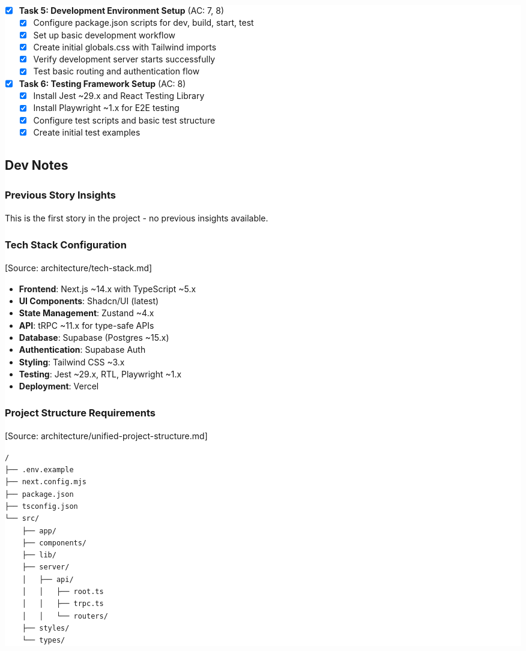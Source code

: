 - [x] **Task 5: Development Environment Setup** (AC: 7, 8)
  - [x] Configure package.json scripts for dev, build, start, test
  - [x] Set up basic development workflow
  - [x] Create initial globals.css with Tailwind imports
  - [x] Verify development server starts successfully
  - [x] Test basic routing and authentication flow

- [x] **Task 6: Testing Framework Setup** (AC: 8)
  - [x] Install Jest ~29.x and React Testing Library
  - [x] Install Playwright ~1.x for E2E testing  
  - [x] Configure test scripts and basic test structure
  - [x] Create initial test examples

## Dev Notes

### Previous Story Insights
This is the first story in the project - no previous insights available.

### Tech Stack Configuration
[Source: architecture/tech-stack.md]
- **Frontend**: Next.js ~14.x with TypeScript ~5.x
- **UI Components**: Shadcn/UI (latest)
- **State Management**: Zustand ~4.x
- **API**: tRPC ~11.x for type-safe APIs
- **Database**: Supabase (Postgres ~15.x)
- **Authentication**: Supabase Auth
- **Styling**: Tailwind CSS ~3.x
- **Testing**: Jest ~29.x, RTL, Playwright ~1.x
- **Deployment**: Vercel

### Project Structure Requirements
[Source: architecture/unified-project-structure.md]
```
/
├── .env.example
├── next.config.mjs
├── package.json
├── tsconfig.json
└── src/
    ├── app/
    ├── components/
    ├── lib/
    ├── server/
    │   ├── api/
    │   │   ├── root.ts
    │   │   ├── trpc.ts
    │   │   └── routers/
    ├── styles/
    └── types/
```
